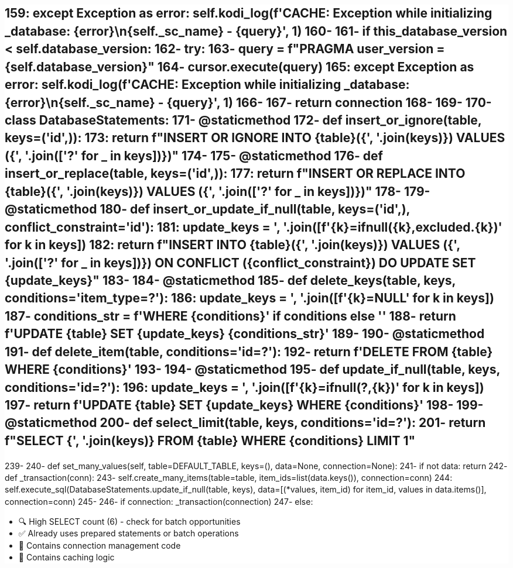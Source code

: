 159:                except Exception as error: self.kodi_log(f'CACHE: Exception while initializing _database: {error}\n{self._sc_name} - {query}', 1)
160-
161-        if this_database_version < self.database_version:
162-            try:
163-                query = f"PRAGMA user_version = {self.database_version}"
164-                cursor.execute(query)
165:            except Exception as error: self.kodi_log(f'CACHE: Exception while initializing _database: {error}\n{self._sc_name} - {query}', 1)
166-
167-        return connection
168-
169-
170-class DatabaseStatements:
171-    @staticmethod
172-    def insert_or_ignore(table, keys=('id',)):
173:        return f"INSERT OR IGNORE INTO {table}({', '.join(keys)}) VALUES ({', '.join(['?' for _ in keys])})"
174-
175-    @staticmethod
176-    def insert_or_replace(table, keys=('id',)):
177:        return f"INSERT OR REPLACE INTO {table}({', '.join(keys)}) VALUES ({', '.join(['?' for _ in keys])})"
178-
179-    @staticmethod
180-    def insert_or_update_if_null(table, keys=('id',), conflict_constraint='id'):
181:        update_keys = ', '.join([f'{k}=ifnull({k},excluded.{k})' for k in keys])
182:        return f"INSERT INTO {table}({', '.join(keys)}) VALUES ({', '.join(['?' for _ in keys])}) ON CONFLICT ({conflict_constraint}) DO UPDATE SET {update_keys}"
183-
184-    @staticmethod
185-    def delete_keys(table, keys, conditions='item_type=?'):
186:        update_keys = ', '.join([f'{k}=NULL' for k in keys])
187-        conditions_str = f'WHERE {conditions}' if conditions else ''
188-        return f'UPDATE {table} SET {update_keys} {conditions_str}'
189-
190-    @staticmethod
191-    def delete_item(table, conditions='id=?'):
192-        return f'DELETE FROM {table} WHERE {conditions}'
193-
194-    @staticmethod
195-    def update_if_null(table, keys, conditions='id=?'):
196:        update_keys = ', '.join([f'{k}=ifnull(?,{k})' for k in keys])
197-        return f'UPDATE {table} SET {update_keys} WHERE {conditions}'
198-
199-    @staticmethod
200-    def select_limit(table, keys, conditions='id=?'):
201-        return f"SELECT {', '.join(keys)} FROM {table} WHERE {conditions} LIMIT 1"
--
239-
240-    def set_many_values(self, table=DEFAULT_TABLE, keys=(), data=None, connection=None):
241-        if not data: return
242-        def _transaction(conn):
243-            self.create_many_items(table=table, item_ids=list(data.keys()), connection=conn)
244:            self.execute_sql(DatabaseStatements.update_if_null(table, keys), data=[(*values, item_id) for item_id, values in data.items()], connection=conn)
245-
246-        if connection: _transaction(connection)
247-        else:
- 🔍 High SELECT count (6) - check for batch opportunities
- ✅ Already uses prepared statements or batch operations
- 🔗 Contains connection management code
- 💾 Contains caching logic
